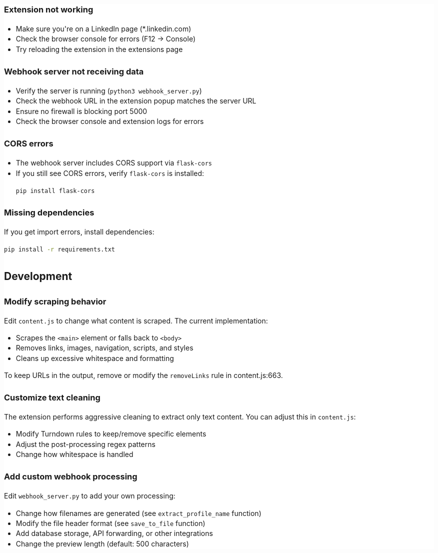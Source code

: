 ### Extension not working

- Make sure you're on a LinkedIn page (*.linkedin.com)
- Check the browser console for errors (F12 → Console)
- Try reloading the extension in the extensions page

### Webhook server not receiving data

- Verify the server is running (`python3 webhook_server.py`)
- Check the webhook URL in the extension popup matches the server URL
- Ensure no firewall is blocking port 5000
- Check the browser console and extension logs for errors

### CORS errors

- The webhook server includes CORS support via `flask-cors`
- If you still see CORS errors, verify `flask-cors` is installed:
  ```bash
  pip install flask-cors
  ```

### Missing dependencies

If you get import errors, install dependencies:
```bash
pip install -r requirements.txt
```

## Development

### Modify scraping behavior

Edit `content.js` to change what content is scraped. The current implementation:
- Scrapes the `<main>` element or falls back to `<body>`
- Removes links, images, navigation, scripts, and styles
- Cleans up excessive whitespace and formatting

To keep URLs in the output, remove or modify the `removeLinks` rule in content.js:663.

### Customize text cleaning

The extension performs aggressive cleaning to extract only text content. You can adjust this in `content.js`:
- Modify Turndown rules to keep/remove specific elements
- Adjust the post-processing regex patterns
- Change how whitespace is handled

### Add custom webhook processing

Edit `webhook_server.py` to add your own processing:
- Change how filenames are generated (see `extract_profile_name` function)
- Modify the file header format (see `save_to_file` function)
- Add database storage, API forwarding, or other integrations
- Change the preview length (default: 500 characters)
